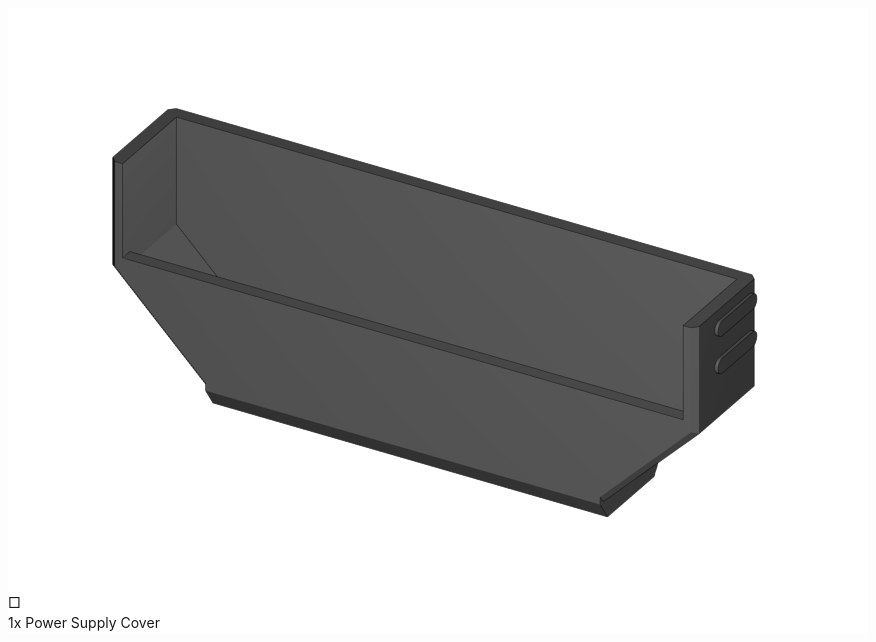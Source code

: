 <td align="left" rowspan="5"><p>□ <img src="/media/Section_1_0054.png" alt="/media/Section_1_0054.png" /><br />
 1x Power Supply Cover</p></td>
</tr>
<tr class="even">